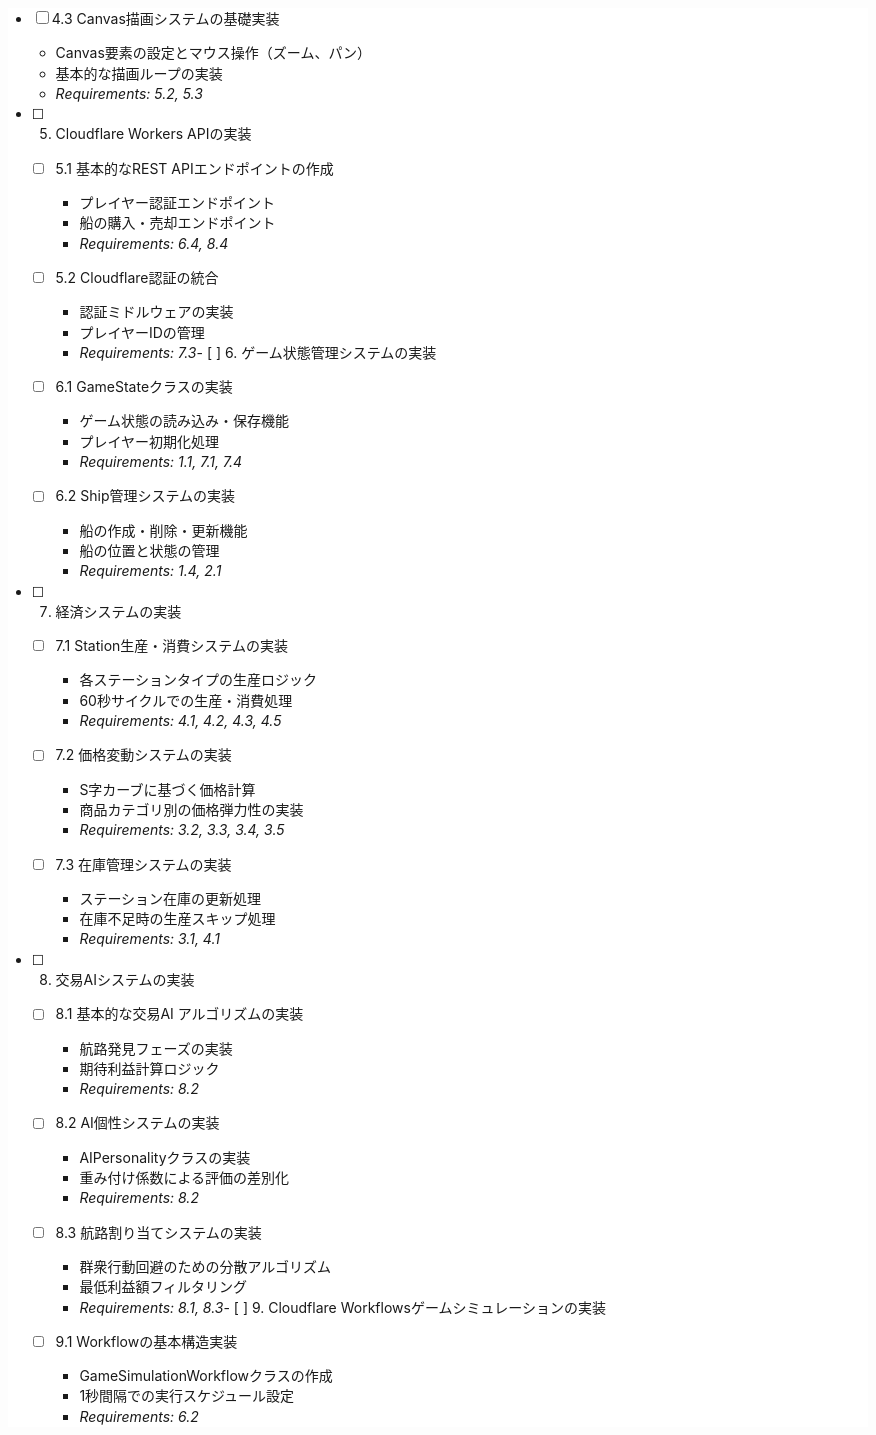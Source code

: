   - [ ] 4.3 Canvas描画システムの基礎実装
    - Canvas要素の設定とマウス操作（ズーム、パン）
    - 基本的な描画ループの実装
    - _Requirements: 5.2, 5.3_

- [ ] 5. Cloudflare Workers APIの実装
  - [ ] 5.1 基本的なREST APIエンドポイントの作成
    - プレイヤー認証エンドポイント
    - 船の購入・売却エンドポイント
    - _Requirements: 6.4, 8.4_
  
  - [ ] 5.2 Cloudflare認証の統合
    - 認証ミドルウェアの実装
    - プレイヤーIDの管理
    - _Requirements: 7.3_-
 [ ] 6. ゲーム状態管理システムの実装
  - [ ] 6.1 GameStateクラスの実装
    - ゲーム状態の読み込み・保存機能
    - プレイヤー初期化処理
    - _Requirements: 1.1, 7.1, 7.4_
  
  - [ ] 6.2 Ship管理システムの実装
    - 船の作成・削除・更新機能
    - 船の位置と状態の管理
    - _Requirements: 1.4, 2.1_

- [ ] 7. 経済システムの実装
  - [ ] 7.1 Station生産・消費システムの実装
    - 各ステーションタイプの生産ロジック
    - 60秒サイクルでの生産・消費処理
    - _Requirements: 4.1, 4.2, 4.3, 4.5_
  
  - [ ] 7.2 価格変動システムの実装
    - S字カーブに基づく価格計算
    - 商品カテゴリ別の価格弾力性の実装
    - _Requirements: 3.2, 3.3, 3.4, 3.5_
  
  - [ ] 7.3 在庫管理システムの実装
    - ステーション在庫の更新処理
    - 在庫不足時の生産スキップ処理
    - _Requirements: 3.1, 4.1_

- [ ] 8. 交易AIシステムの実装
  - [ ] 8.1 基本的な交易AI アルゴリズムの実装
    - 航路発見フェーズの実装
    - 期待利益計算ロジック
    - _Requirements: 8.2_
  
  - [ ] 8.2 AI個性システムの実装
    - AIPersonalityクラスの実装
    - 重み付け係数による評価の差別化
    - _Requirements: 8.2_
  
  - [ ] 8.3 航路割り当てシステムの実装
    - 群衆行動回避のための分散アルゴリズム
    - 最低利益額フィルタリング
    - _Requirements: 8.1, 8.3_- [ ] 9. 
Cloudflare Workflowsゲームシミュレーションの実装
  - [ ] 9.1 Workflowの基本構造実装
    - GameSimulationWorkflowクラスの作成
    - 1秒間隔での実行スケジュール設定
    - _Requirements: 6.2_
  